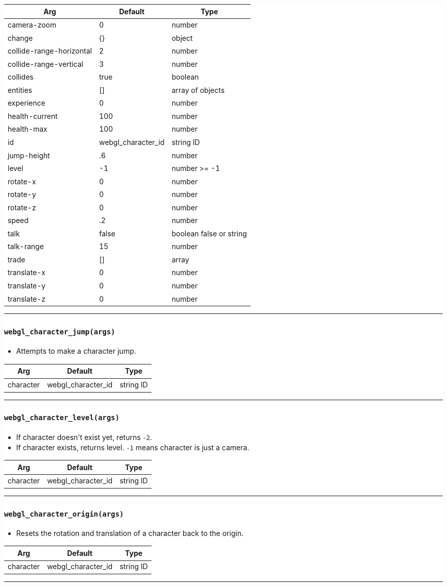 Arg                      | Default            | Type
-------------------------|--------------------|------------------------
camera-zoom              | 0                  | number
change                   | {}                 | object
collide-range-horizontal | 2                  | number
collide-range-vertical   | 3                  | number
collides                 | true               | boolean
entities                 | []                 | array of objects
experience               | 0                  | number
health-current           | 100                | number
health-max               | 100                | number
id                       | webgl_character_id | string ID
jump-height              | .6                 | number
level                    | -1                 | number >= -1
rotate-x                 | 0                  | number
rotate-y                 | 0                  | number
rotate-z                 | 0                  | number
speed                    | .2                 | number
talk                     | false              | boolean false or string
talk-range               | 15                 | number
trade                    | []                 | array
translate-x              | 0                  | number
translate-y              | 0                  | number
translate-z              | 0                  | number

---

### `webgl_character_jump(args)`
* Attempts to make a character jump.

Arg       | Default            | Type
----------|--------------------|----------
character | webgl_character_id | string ID

---

### `webgl_character_level(args)`
* If character doesn't exist yet, returns `-2`.
* If character exists, returns level. `-1` means character is just a camera.

Arg       | Default            | Type
----------|--------------------|----------
character | webgl_character_id | string ID

---

### `webgl_character_origin(args)`
* Resets the rotation and translation of a character back to the origin.

Arg       | Default            | Type
----------|--------------------|----------
character | webgl_character_id | string ID

---